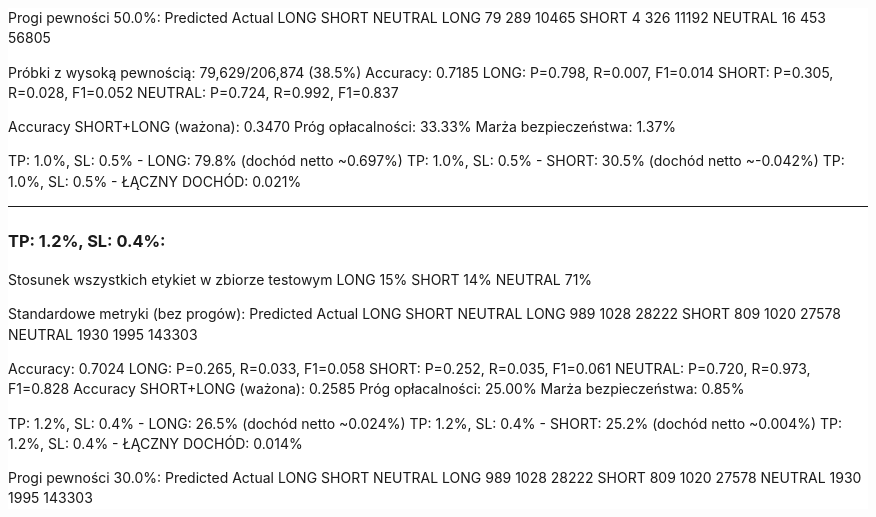 Progi pewności 50.0%:
Predicted
Actual    LONG  SHORT  NEUTRAL
LONG      79     289    10465 
SHORT     4      326    11192 
NEUTRAL   16     453    56805 

Próbki z wysoką pewnością: 79,629/206,874 (38.5%)
Accuracy: 0.7185
LONG: P=0.798, R=0.007, F1=0.014
SHORT: P=0.305, R=0.028, F1=0.052
NEUTRAL: P=0.724, R=0.992, F1=0.837

Accuracy SHORT+LONG (ważona): 0.3470
Próg opłacalności: 33.33%
Marża bezpieczeństwa: 1.37%

TP: 1.0%, SL: 0.5% - LONG: 79.8% (dochód netto ~0.697%)
TP: 1.0%, SL: 0.5% - SHORT: 30.5% (dochód netto ~-0.042%)
TP: 1.0%, SL: 0.5% - ŁĄCZNY DOCHÓD: 0.021%

--------------------------------------------------------------------

### TP: 1.2%, SL: 0.4%:
Stosunek wszystkich etykiet w zbiorze testowym
LONG 15%
SHORT 14%
NEUTRAL 71%

Standardowe metryki (bez progów):
Predicted
Actual    LONG  SHORT  NEUTRAL
LONG      989    1028   28222 
SHORT     809    1020   27578 
NEUTRAL   1930   1995   143303

Accuracy: 0.7024
LONG: P=0.265, R=0.033, F1=0.058
SHORT: P=0.252, R=0.035, F1=0.061
NEUTRAL: P=0.720, R=0.973, F1=0.828
Accuracy SHORT+LONG (ważona): 0.2585
Próg opłacalności: 25.00%
Marża bezpieczeństwa: 0.85%

TP: 1.2%, SL: 0.4% - LONG: 26.5% (dochód netto ~0.024%)
TP: 1.2%, SL: 0.4% - SHORT: 25.2% (dochód netto ~0.004%)
TP: 1.2%, SL: 0.4% - ŁĄCZNY DOCHÓD: 0.014%


Progi pewności 30.0%:
Predicted
Actual    LONG  SHORT  NEUTRAL
LONG      989    1028   28222 
SHORT     809    1020   27578 
NEUTRAL   1930   1995   143303
